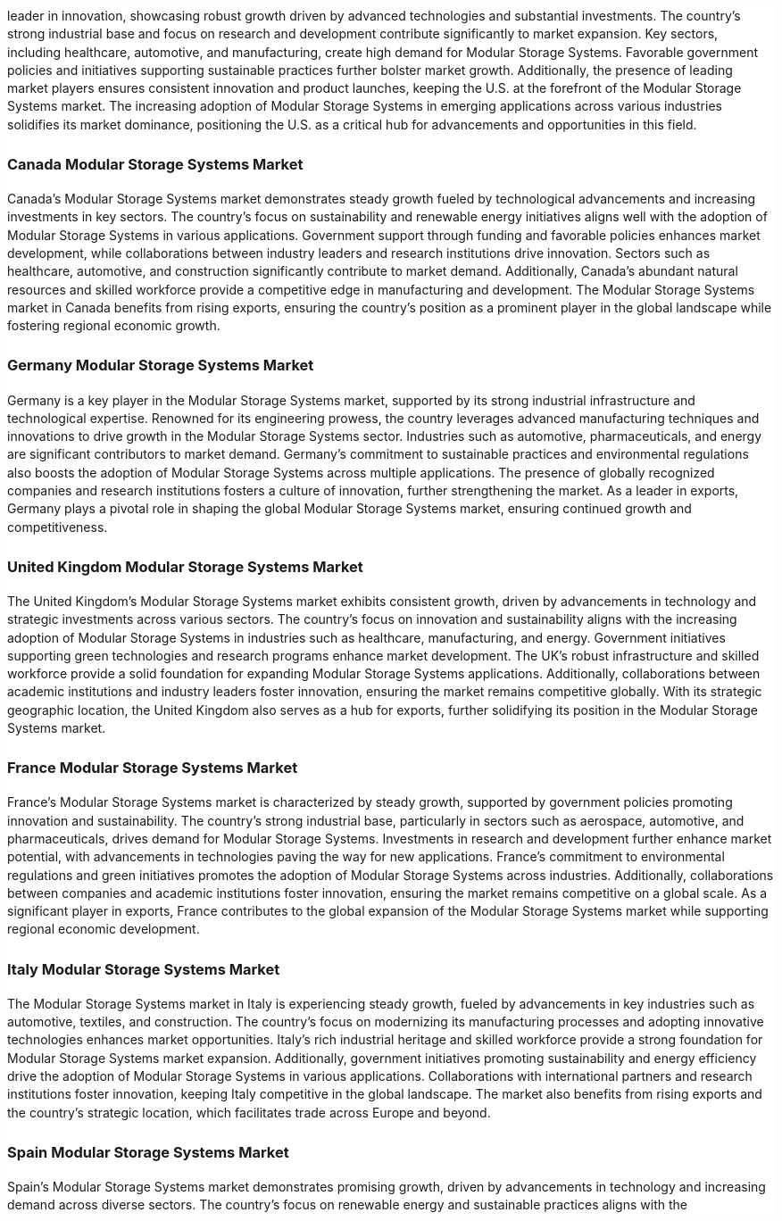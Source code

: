leader in innovation, showcasing robust growth driven by advanced technologies and substantial investments. The country&rsquo;s strong industrial base and focus on research and development contribute significantly to market expansion. Key sectors, including healthcare, automotive, and manufacturing, create high demand for Modular Storage Systems. Favorable government policies and initiatives supporting sustainable practices further bolster market growth. Additionally, the presence of leading market players ensures consistent innovation and product launches, keeping the U.S. at the forefront of the Modular Storage Systems market. The increasing adoption of Modular Storage Systems in emerging applications across various industries solidifies its market dominance, positioning the U.S. as a critical hub for advancements and opportunities in this field.</p><h3>Canada Modular Storage Systems Market</h3><p>Canada&rsquo;s Modular Storage Systems market demonstrates steady growth fueled by technological advancements and increasing investments in key sectors. The country&rsquo;s focus on sustainability and renewable energy initiatives aligns well with the adoption of Modular Storage Systems in various applications. Government support through funding and favorable policies enhances market development, while collaborations between industry leaders and research institutions drive innovation. Sectors such as healthcare, automotive, and construction significantly contribute to market demand. Additionally, Canada&rsquo;s abundant natural resources and skilled workforce provide a competitive edge in manufacturing and development. The Modular Storage Systems market in Canada benefits from rising exports, ensuring the country&rsquo;s position as a prominent player in the global landscape while fostering regional economic growth.</p><h3>Germany Modular Storage Systems Market</h3><p>Germany is a key player in the Modular Storage Systems market, supported by its strong industrial infrastructure and technological expertise. Renowned for its engineering prowess, the country leverages advanced manufacturing techniques and innovations to drive growth in the Modular Storage Systems sector. Industries such as automotive, pharmaceuticals, and energy are significant contributors to market demand. Germany&rsquo;s commitment to sustainable practices and environmental regulations also boosts the adoption of Modular Storage Systems across multiple applications. The presence of globally recognized companies and research institutions fosters a culture of innovation, further strengthening the market. As a leader in exports, Germany plays a pivotal role in shaping the global Modular Storage Systems market, ensuring continued growth and competitiveness.</p><h3>United Kingdom Modular Storage Systems Market</h3><p>The United Kingdom&rsquo;s Modular Storage Systems market exhibits consistent growth, driven by advancements in technology and strategic investments across various sectors. The country&rsquo;s focus on innovation and sustainability aligns with the increasing adoption of Modular Storage Systems in industries such as healthcare, manufacturing, and energy. Government initiatives supporting green technologies and research programs enhance market development. The UK&rsquo;s robust infrastructure and skilled workforce provide a solid foundation for expanding Modular Storage Systems applications. Additionally, collaborations between academic institutions and industry leaders foster innovation, ensuring the market remains competitive globally. With its strategic geographic location, the United Kingdom also serves as a hub for exports, further solidifying its position in the Modular Storage Systems market.</p><h3>France Modular Storage Systems Market</h3><p>France&rsquo;s Modular Storage Systems market is characterized by steady growth, supported by government policies promoting innovation and sustainability. The country&rsquo;s strong industrial base, particularly in sectors such as aerospace, automotive, and pharmaceuticals, drives demand for Modular Storage Systems. Investments in research and development further enhance market potential, with advancements in technologies paving the way for new applications. France&rsquo;s commitment to environmental regulations and green initiatives promotes the adoption of Modular Storage Systems across industries. Additionally, collaborations between companies and academic institutions foster innovation, ensuring the market remains competitive on a global scale. As a significant player in exports, France contributes to the global expansion of the Modular Storage Systems market while supporting regional economic development.</p><h3>Italy Modular Storage Systems Market</h3><p>The Modular Storage Systems market in Italy is experiencing steady growth, fueled by advancements in key industries such as automotive, textiles, and construction. The country&rsquo;s focus on modernizing its manufacturing processes and adopting innovative technologies enhances market opportunities. Italy&rsquo;s rich industrial heritage and skilled workforce provide a strong foundation for Modular Storage Systems market expansion. Additionally, government initiatives promoting sustainability and energy efficiency drive the adoption of Modular Storage Systems in various applications. Collaborations with international partners and research institutions foster innovation, keeping Italy competitive in the global landscape. The market also benefits from rising exports and the country&rsquo;s strategic location, which facilitates trade across Europe and beyond.</p><h3>Spain Modular Storage Systems Market</h3><p>Spain&rsquo;s Modular Storage Systems market demonstrates promising growth, driven by advancements in technology and increasing demand across diverse sectors. The country&rsquo;s focus on renewable energy and sustainable practices aligns with the